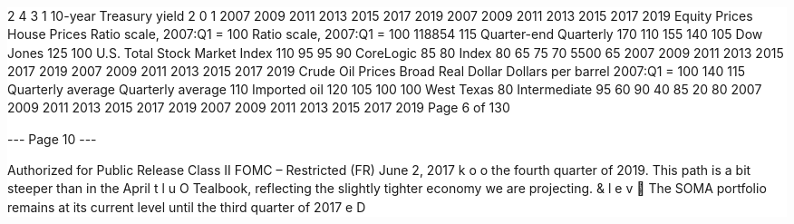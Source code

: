 2
4
3
1 10-year
Treasury yield
2
0 1
2007 2009 2011 2013 2015 2017 2019 2007 2009 2011 2013 2015 2017 2019
Equity Prices House Prices
Ratio scale, 2007:Q1 = 100 Ratio scale, 2007:Q1 = 100
118854 115
Quarter-end Quarterly
170
110
155
140 105
Dow Jones 125 100
U.S. Total Stock Market
Index 110 95
95 90
CoreLogic 85
80 Index
80
65 75
70
5500 65
2007 2009 2011 2013 2015 2017 2019 2007 2009 2011 2013 2015 2017 2019
Crude Oil Prices Broad Real Dollar
Dollars per barrel 2007:Q1 = 100
140 115
Quarterly average Quarterly average
110
Imported oil 120
105
100
100
West Texas 80
Intermediate
95
60
90
40
85
20 80
2007 2009 2011 2013 2015 2017 2019 2007 2009 2011 2013 2015 2017 2019
Page 6 of 130

--- Page 10 ---

Authorized for Public Release
Class II FOMC – Restricted (FR) June 2, 2017
k
o
o
the fourth quarter of 2019. This path is a bit steeper than in the April t l
u
O
Tealbook, reflecting the slightly tighter economy we are projecting.
&
l
e
v
 The SOMA portfolio remains at its current level until the third quarter of 2017 e
D